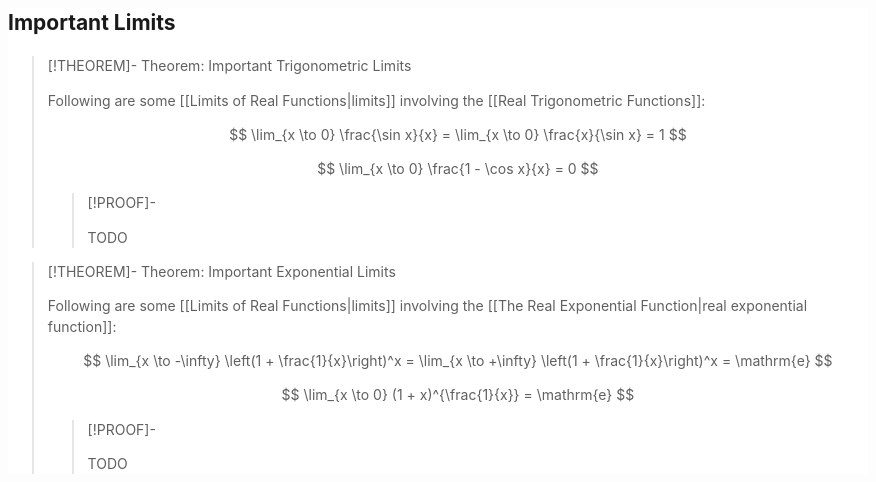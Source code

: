 ## Important Limits

>[!THEOREM]- Theorem: Important Trigonometric Limits
>
>Following are some [[Limits of Real Functions|limits]] involving the [[Real Trigonometric Functions]]:
>
>
>$$
>\lim_{x \to 0} \frac{\sin x}{x} = \lim_{x \to 0} \frac{x}{\sin x} = 1
>$$
>
>$$
>\lim_{x \to 0} \frac{1 - \cos x}{x} = 0
>$$
>
>>[!PROOF]-
>>
>>TODO
>>
>

>[!THEOREM]- Theorem: Important Exponential Limits
>
>Following are some [[Limits of Real Functions|limits]] involving the [[The Real Exponential Function|real exponential function]]:
>
>$$
>\lim_{x \to -\infty} \left(1 + \frac{1}{x}\right)^x = \lim_{x \to +\infty} \left(1 + \frac{1}{x}\right)^x = \mathrm{e}
>$$
>
>$$
>\lim_{x \to 0} (1 + x)^{\frac{1}{x}} = \mathrm{e}
>$$
>
>>[!PROOF]-
>>
>>TODO
>>
>
